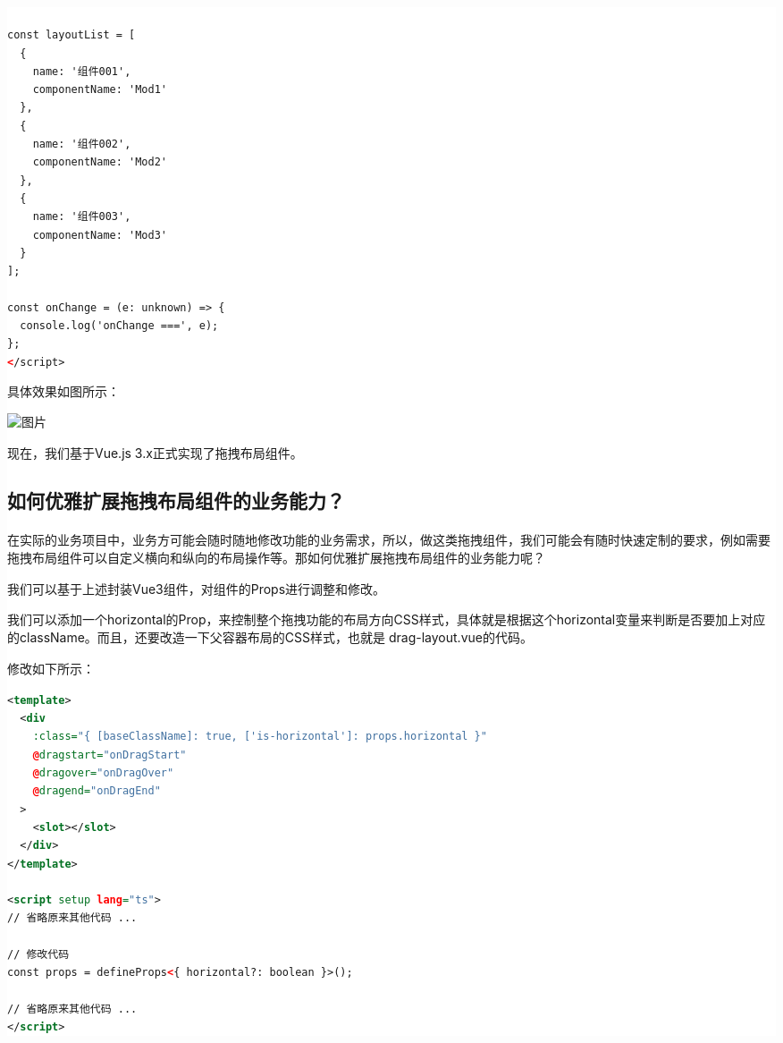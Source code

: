 ```xml

const layoutList = [
  {
    name: '组件001',
    componentName: 'Mod1'
  },
  {
    name: '组件002',
    componentName: 'Mod2'
  },
  {
    name: '组件003',
    componentName: 'Mod3'
  }
];

const onChange = (e: unknown) => {
  console.log('onChange ===', e);
};
</script>

```

具体效果如图所示：

![图片](https://static001.geekbang.org/resource/image/23/1c/23d5b544b2866bbb0dd5e2291e643e1c.gif?wh=600x360)

现在，我们基于Vue.js 3.x正式实现了拖拽布局组件。

## 如何优雅扩展拖拽布局组件的业务能力？

在实际的业务项目中，业务方可能会随时随地修改功能的业务需求，所以，做这类拖拽组件，我们可能会有随时快速定制的要求，例如需要拖拽布局组件可以自定义横向和纵向的布局操作等。那如何优雅扩展拖拽布局组件的业务能力呢？

我们可以基于上述封装Vue3组件，对组件的Props进行调整和修改。

我们可以添加一个horizontal的Prop，来控制整个拖拽功能的布局方向CSS样式，具体就是根据这个horizontal变量来判断是否要加上对应的className。而且，还要改造一下父容器布局的CSS样式，也就是 drag-layout.vue的代码。

修改如下所示：

```xml
<template>
  <div
    :class="{ [baseClassName]: true, ['is-horizontal']: props.horizontal }"
    @dragstart="onDragStart"
    @dragover="onDragOver"
    @dragend="onDragEnd"
  >
    <slot></slot>
  </div>
</template>

<script setup lang="ts">
// 省略原来其他代码 ...

// 修改代码
const props = defineProps<{ horizontal?: boolean }>();

// 省略原来其他代码 ...
</script>

```
